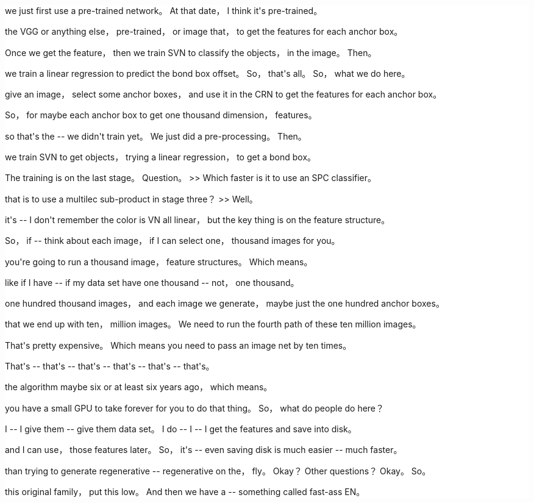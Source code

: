  we just first use a pre-trained network。 At that date， I think it's pre-trained。

 the VGG or anything else， pre-trained， or image that， to get the features for each anchor box。

 Once we get the feature， then we train SVN to classify the objects， in the image。 Then。

 we train a linear regression to predict the bond box offset。 So， that's all。 So， what we do here。

 give an image， select some anchor boxes， and use it in the CRN to get the features for each anchor box。

 So， for maybe each anchor box to get one thousand dimension， features。

 so that's the -- we didn't train yet。 We just did a pre-processing。 Then。

 we train SVN to get objects， trying a linear regression， to get a bond box。

 The training is on the last stage。 Question。 >> Which faster is it to use an SPC classifier。

 that is to use a multilec sub-product in stage three？ >> Well。

 it's -- I don't remember the color is VN all linear， but the key thing is on the feature structure。

 So， if -- think about each image， if I can select one， thousand images for you。

 you're going to run a thousand image， feature structures。 Which means。

 like if I have -- if my data set have one thousand -- not， one thousand。

 one hundred thousand images， and each image we generate， maybe just the one hundred anchor boxes。

 that we end up with ten， million images。 We need to run the fourth path of these ten million images。

 That's pretty expensive。 Which means you need to pass an image net by ten times。

 That's -- that's -- that's -- that's -- that's -- that's。

 the algorithm maybe six or at least six years ago， which means。

 you have a small GPU to take forever for you to do that thing。 So， what do people do here？

 I -- I give them -- give them data set。 I do -- I -- I get the features and save into disk。

 and I can use， those features later。 So， it's -- even saving disk is much easier -- much faster。

 than trying to generate regenerative -- regenerative on the， fly。 Okay？ Other questions？ Okay。 So。

 this original family， put this low。 And then we have a -- something called fast-ass EN。


